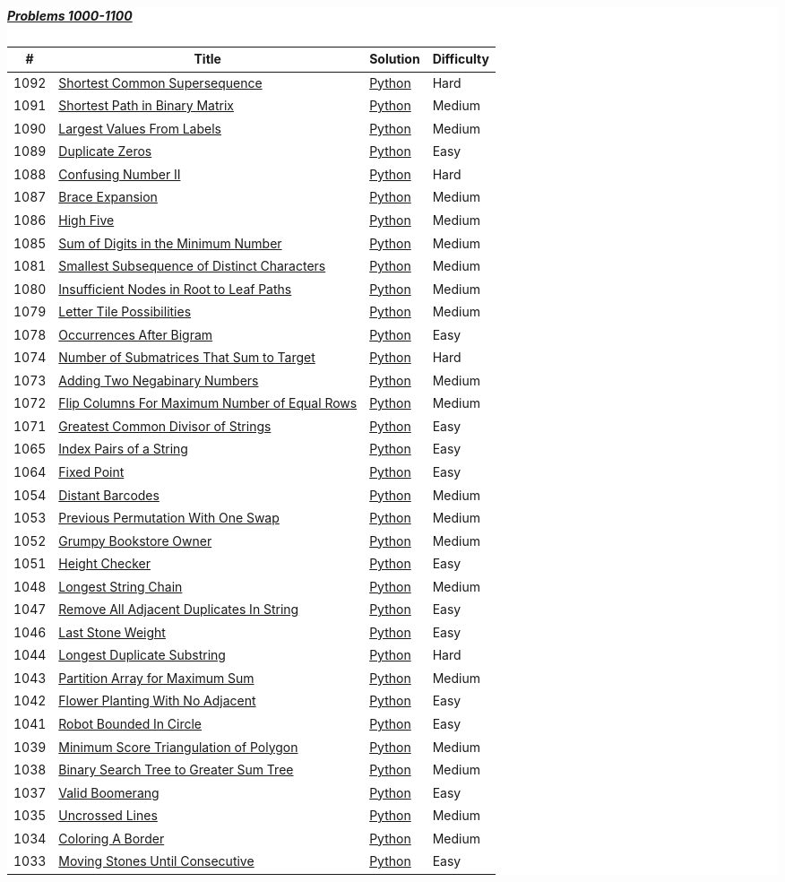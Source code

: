 ##### [Problems 1000-1100](./1000-1100q/)
| # | Title | Solution | Difficulty |
|---| ----- | -------- | ---------- |
|1092|[Shortest Common Supersequence](https://leetcode.com/problems/shortest-common-supersequence)|[Python](./1000-1100q/1092.py)|Hard|
|1091|[Shortest Path in Binary Matrix](https://leetcode.com/problems/shortest-path-in-binary-matrix)|[Python](./1000-1100q/1091.py)|Medium|
|1090|[Largest Values From Labels ](https://leetcode.com/problems/largest-values-from-labels)|[Python](./1000-1100q/1090.py)|Medium|
|1089|[Duplicate Zeros](https://leetcode.com/problems/duplicate-zeros)|[Python](./1000-1100q/1089.py)|Easy|
|1088|[Confusing Number II](https://leetcode.com/problems/confusing-number-ii)|[Python](./1000-1100q/1088.py)|Hard|
|1087|[Brace Expansion](https://leetcode.com/problems/brace-expansion)|[Python](./1000-1100q/1087.py)|Medium|
|1086|[High Five](https://leetcode.com/problems/high-five)|[Python](./1000-1100q/1086.py)|Medium|
|1085|[Sum of Digits in the Minimum Number](https://leetcode.com/problems/sum-of-digits-in-the-minimum-number)|[Python](./1000-1100q/1085.py)|Medium|
|1081|[Smallest Subsequence of Distinct Characters](https://leetcode.com/problems/smallest-subsequence-of-distinct-characters)|[Python](./1000-1100q/1081.py)|Medium|
|1080|[Insufficient Nodes in Root to Leaf Paths](https://leetcode.com/problems/insufficient-nodes-in-root-to-leaf-paths)|[Python](./1000-1100q/1080.py)|Medium|
|1079|[Letter Tile Possibilities](https://leetcode.com/problems/letter-tile-possibilities)|[Python](./1000-1100q/1079.py)|Medium|
|1078|[Occurrences After Bigram](https://leetcode.com/problems/occurrences-after-bigram)|[Python](./1000-1100q/1078.py)|Easy|
|1074|[Number of Submatrices That Sum to Target](https://leetcode.com/problems/number-of-submatrices-that-sum-to-target/)|[Python](./1000-1100q/1074.py)|Hard|
|1073|[Adding Two Negabinary Numbers](https://leetcode.com/problems/adding-two-negabinary-numbers)|[Python](./1000-1100q/1073.py)|Medium|
|1072|[Flip Columns For Maximum Number of Equal Rows](https://leetcode.com/problems/flip-columns-for-maximum-number-of-equal-rows)|[Python](./1000-1100q/1072.py)|Medium|
|1071|[Greatest Common Divisor of Strings](https://leetcode.com/problems/greatest-common-divisor-of-strings)|[Python](./1000-1100q/1071.py)|Easy|
|1065|[Index Pairs of a String](https://leetcode.com/problems/index-pairs-of-a-string)|[Python](./1000-1100q/1065.py)|Easy|
|1064|[Fixed Point](https://leetcode.com/problems/fixed-point)|[Python](./1000-1100q/1064.py)|Easy|
|1054|[Distant Barcodes](https://leetcode.com/problems/distant-barcodes)|[Python](./1000-1100q/1054.py)|Medium|	
|1053|[Previous Permutation With One Swap](https://leetcode.com/problems/previous-permutation-with-one-swap)|[Python](./1000-1100q/1053.py)|Medium|
|1052|[Grumpy Bookstore Owner](https://leetcode.com/problems/grumpy-bookstore-owner)|[Python](./1000-1100q/1052.py)|Medium|
|1051|[Height Checker](https://leetcode.com/problems/height-checker)|[Python](./1000-1100q/1051.py)|Easy|	
|1048|[Longest String Chain](https://leetcode.com/problems/longest-string-chain)|[Python](./1000-1100q/1048.py)|Medium|
|1047|[Remove All Adjacent Duplicates In String](https://leetcode.com/problems/remove-all-adjacent-duplicates-in-string)|[Python](./1000-1100q/1047.py)|Easy|
|1046|[Last Stone Weight](https://leetcode.com/problems/last-stone-weight)|[Python](./1000-1100q/1046.py)|Easy|
|1044|[Longest Duplicate Substring](https://leetcode.com/problems/longest-duplicate-substring)|[Python](./1000-1100q/1044.py)|Hard|
|1043|[Partition Array for Maximum Sum](https://leetcode.com/problems/partition-array-for-maximum-sum/)|[Python](./1000-1100q/1043.py)|Medium|
|1042|[Flower Planting With No Adjacent](https://leetcode.com/problems/flower-planting-with-no-adjacent)|[Python](./1000-1100q/1042.py)|Easy|
|1041|[Robot Bounded In Circle](https://leetcode.com/problems/robot-bounded-in-circle)|[Python](./1000-1100q/1041.py)|Easy|
|1039|[Minimum Score Triangulation of Polygon](https://leetcode.com/problems/minimum-score-triangulation-of-polygon)|[Python](./1000-1100q/1039.py)|Medium|
|1038|[Binary Search Tree to Greater Sum Tree](https://leetcode.com/problems/binary-search-tree-to-greater-sum-tree/)|[Python](./1000-1100q/1038.py)|Medium|
|1037|[Valid Boomerang](https://leetcode.com/problems/valid-boomerang/)|[Python](./1000-1100q/1037.py)|Easy|
|1035|[Uncrossed Lines](https://leetcode.com/problems/uncrossed-lines/)|[Python](./1000-1100q/1035.py)|Medium|
|1034|[Coloring A Border](https://leetcode.com/problems/coloring-a-border/)|[Python](./1000-1100q/1034.py)|Medium|
|1033|[Moving Stones Until Consecutive](https://leetcode.com/problems/moving-stones-until-consecutive)|[Python](./1000-1100q/1033.py)|Easy